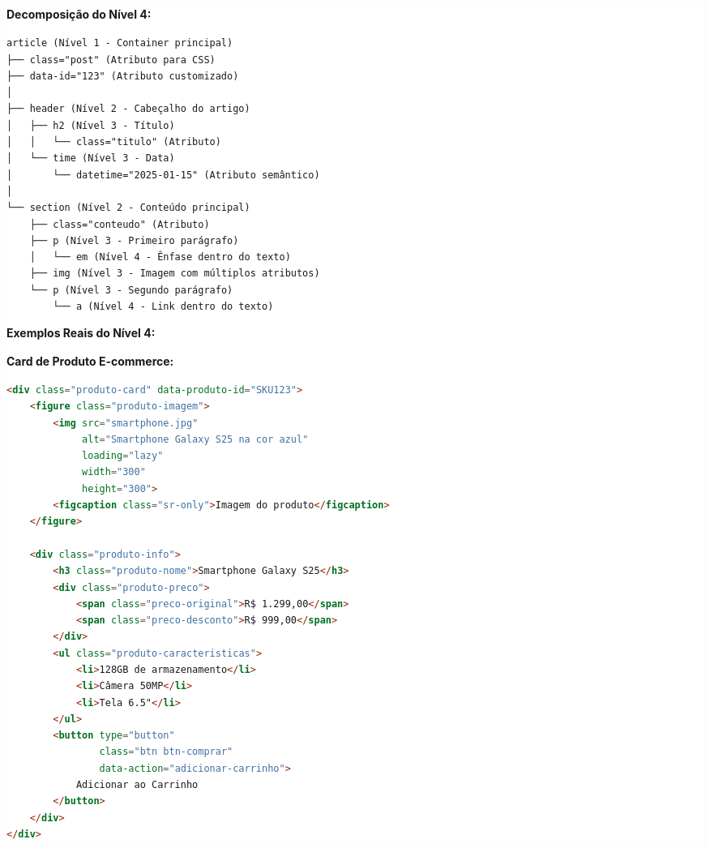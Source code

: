 **Decomposição do Nível 4:**
```
article (Nível 1 - Container principal)
├── class="post" (Atributo para CSS)
├── data-id="123" (Atributo customizado)
│
├── header (Nível 2 - Cabeçalho do artigo)
│   ├── h2 (Nível 3 - Título)
│   │   └── class="titulo" (Atributo)
│   └── time (Nível 3 - Data)
│       └── datetime="2025-01-15" (Atributo semântico)
│
└── section (Nível 2 - Conteúdo principal)
    ├── class="conteudo" (Atributo)
    ├── p (Nível 3 - Primeiro parágrafo)
    │   └── em (Nível 4 - Ênfase dentro do texto)
    ├── img (Nível 3 - Imagem com múltiplos atributos)
    └── p (Nível 3 - Segundo parágrafo)
        └── a (Nível 4 - Link dentro do texto)
```

**Exemplos Reais do Nível 4:**

**Card de Produto E-commerce:**
```html
<div class="produto-card" data-produto-id="SKU123">
    <figure class="produto-imagem">
        <img src="smartphone.jpg" 
             alt="Smartphone Galaxy S25 na cor azul" 
             loading="lazy"
             width="300" 
             height="300">
        <figcaption class="sr-only">Imagem do produto</figcaption>
    </figure>
    
    <div class="produto-info">
        <h3 class="produto-nome">Smartphone Galaxy S25</h3>
        <div class="produto-preco">
            <span class="preco-original">R$ 1.299,00</span>
            <span class="preco-desconto">R$ 999,00</span>
        </div>
        <ul class="produto-caracteristicas">
            <li>128GB de armazenamento</li>
            <li>Câmera 50MP</li>
            <li>Tela 6.5"</li>
        </ul>
        <button type="button" 
                class="btn btn-comprar" 
                data-action="adicionar-carrinho">
            Adicionar ao Carrinho
        </button>
    </div>
</div>
```
